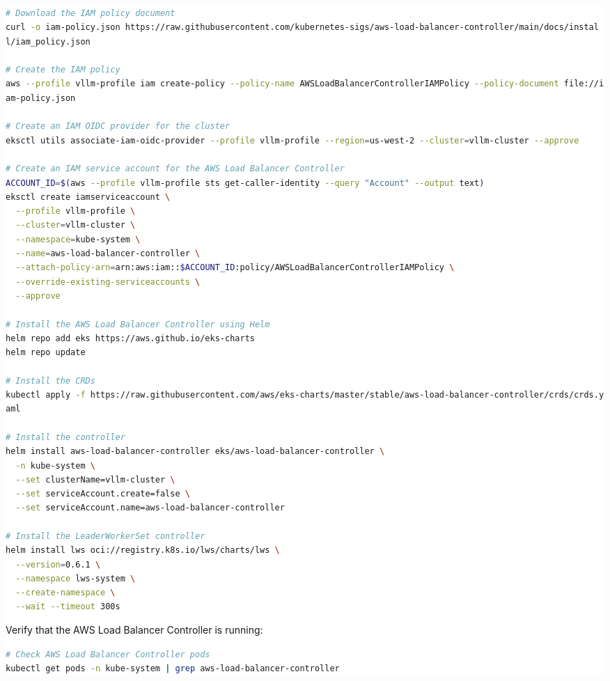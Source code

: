 ```bash
# Download the IAM policy document
curl -o iam-policy.json https://raw.githubusercontent.com/kubernetes-sigs/aws-load-balancer-controller/main/docs/install/iam_policy.json

# Create the IAM policy
aws --profile vllm-profile iam create-policy --policy-name AWSLoadBalancerControllerIAMPolicy --policy-document file://iam-policy.json

# Create an IAM OIDC provider for the cluster
eksctl utils associate-iam-oidc-provider --profile vllm-profile --region=us-west-2 --cluster=vllm-cluster --approve

# Create an IAM service account for the AWS Load Balancer Controller
ACCOUNT_ID=$(aws --profile vllm-profile sts get-caller-identity --query "Account" --output text)
eksctl create iamserviceaccount \
  --profile vllm-profile \
  --cluster=vllm-cluster \
  --namespace=kube-system \
  --name=aws-load-balancer-controller \
  --attach-policy-arn=arn:aws:iam::$ACCOUNT_ID:policy/AWSLoadBalancerControllerIAMPolicy \
  --override-existing-serviceaccounts \
  --approve

# Install the AWS Load Balancer Controller using Helm
helm repo add eks https://aws.github.io/eks-charts
helm repo update

# Install the CRDs
kubectl apply -f https://raw.githubusercontent.com/aws/eks-charts/master/stable/aws-load-balancer-controller/crds/crds.yaml

# Install the controller
helm install aws-load-balancer-controller eks/aws-load-balancer-controller \
  -n kube-system \
  --set clusterName=vllm-cluster \
  --set serviceAccount.create=false \
  --set serviceAccount.name=aws-load-balancer-controller

# Install the LeaderWorkerSet controller
helm install lws oci://registry.k8s.io/lws/charts/lws \
  --version=0.6.1 \
  --namespace lws-system \
  --create-namespace \
  --wait --timeout 300s
```

Verify that the AWS Load Balancer Controller is running:

```bash
# Check AWS Load Balancer Controller pods
kubectl get pods -n kube-system | grep aws-load-balancer-controller
```
